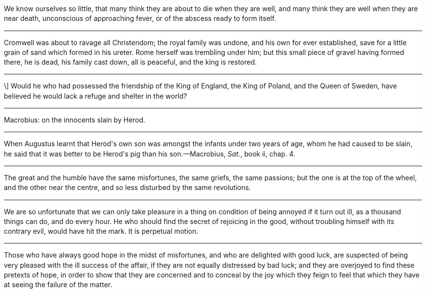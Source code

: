 

We know ourselves so little, that many think they are about to die when they are well, and many think they are well when they are near death, unconscious of approaching fever, or of the abscess ready to form itself.


---



Cromwell was about to ravage all Christendom; the royal family was undone, and his own for ever established, save for a little grain of sand which formed in his ureter. Rome herself was trembling under him; but this small piece of gravel having formed there, he is dead, his family cast down, all is peaceful, and the king is restored.


---



\\] Would he who had possessed the friendship of the King of England, the King of Poland, and the Queen of Sweden, have believed he would lack a refuge and shelter in the world?


---



Macrobius: on the innocents slain by Herod. 


---



When Augustus learnt that Herod's own son was amongst the infants under two years of age, whom he had caused to be slain, he said that it was better to be Herod's pig than his son.—Macrobius, _Sat._, book ii, chap. 4.


---



The great and the humble have the same misfortunes, the same griefs, the same passions; but the one is at the top of the wheel, and the other near the centre, and so less disturbed by the same revolutions.


---



We are so unfortunate that we can only take pleasure in a thing on condition of being annoyed if it turn out ill, as a thousand things can do, and do every hour. He who should find the secret of rejoicing in the good, without troubling himself with its contrary evil, would have hit the mark. It is perpetual motion.


---



Those who have always good hope in the midst of misfortunes, and who are delighted with good luck, are suspected of being very pleased with the ill success of the affair, if they are not equally distressed by bad luck; and they are overjoyed to find these pretexts of hope, in order to show that they are concerned and to conceal by the joy which they feign to feel that which they have at seeing the failure of the matter.
